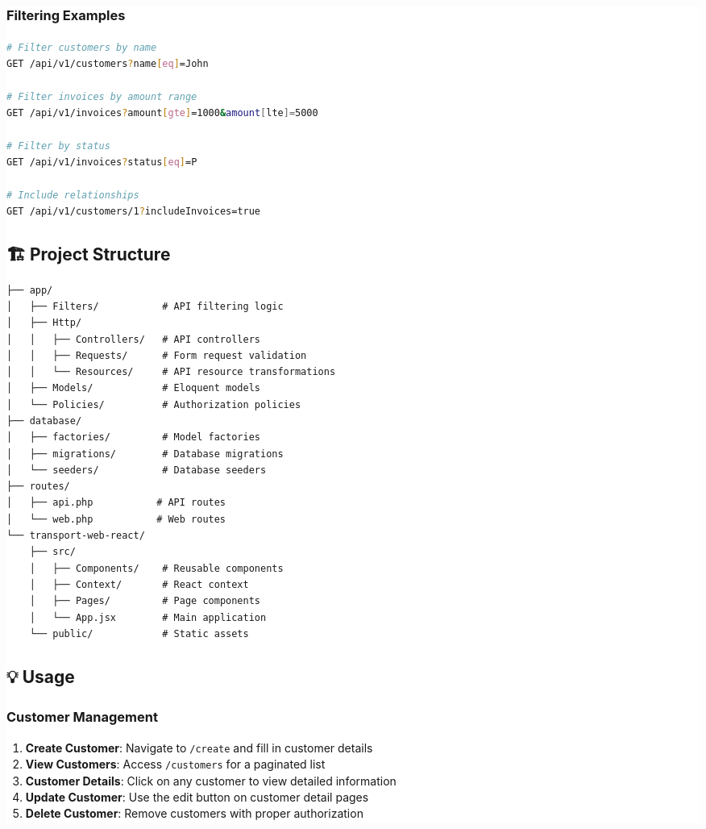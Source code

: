 ### Filtering Examples

```bash
# Filter customers by name
GET /api/v1/customers?name[eq]=John

# Filter invoices by amount range
GET /api/v1/invoices?amount[gte]=1000&amount[lte]=5000

# Filter by status
GET /api/v1/invoices?status[eq]=P

# Include relationships
GET /api/v1/customers/1?includeInvoices=true
```

## 🏗️ Project Structure

```
├── app/
│   ├── Filters/           # API filtering logic
│   ├── Http/
│   │   ├── Controllers/   # API controllers
│   │   ├── Requests/      # Form request validation
│   │   └── Resources/     # API resource transformations
│   ├── Models/            # Eloquent models
│   └── Policies/          # Authorization policies
├── database/
│   ├── factories/         # Model factories
│   ├── migrations/        # Database migrations
│   └── seeders/           # Database seeders
├── routes/
│   ├── api.php           # API routes
│   └── web.php           # Web routes
└── transport-web-react/
    ├── src/
    │   ├── Components/    # Reusable components
    │   ├── Context/       # React context
    │   ├── Pages/         # Page components
    │   └── App.jsx        # Main application
    └── public/            # Static assets
```

## 💡 Usage

### Customer Management
1. **Create Customer**: Navigate to `/create` and fill in customer details
2. **View Customers**: Access `/customers` for a paginated list
3. **Customer Details**: Click on any customer to view detailed information
4. **Update Customer**: Use the edit button on customer detail pages
5. **Delete Customer**: Remove customers with proper authorization
